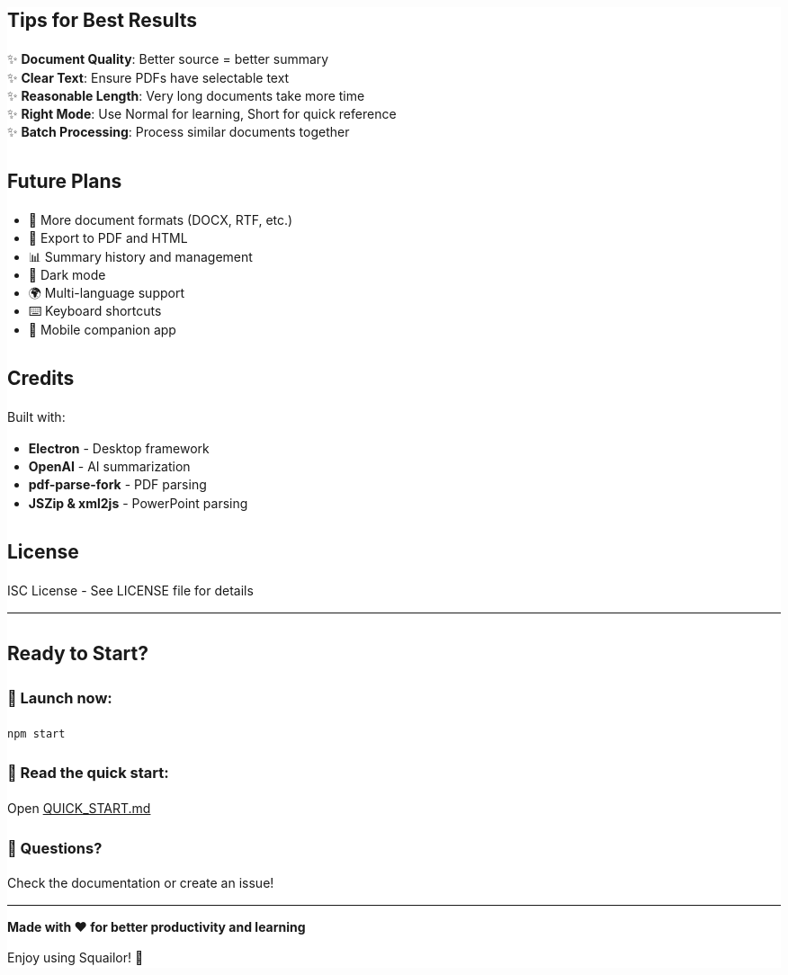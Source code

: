 ## Tips for Best Results

✨ **Document Quality**: Better source = better summary  
✨ **Clear Text**: Ensure PDFs have selectable text  
✨ **Reasonable Length**: Very long documents take more time  
✨ **Right Mode**: Use Normal for learning, Short for quick reference  
✨ **Batch Processing**: Process similar documents together  

## Future Plans

- 📄 More document formats (DOCX, RTF, etc.)
- 🎨 Export to PDF and HTML
- 📊 Summary history and management
- 🌙 Dark mode
- 🌍 Multi-language support
- ⌨️ Keyboard shortcuts
- 📱 Mobile companion app

## Credits

Built with:
- **Electron** - Desktop framework
- **OpenAI** - AI summarization
- **pdf-parse-fork** - PDF parsing
- **JSZip & xml2js** - PowerPoint parsing

## License

ISC License - See LICENSE file for details

---

## Ready to Start?

### 🚀 Launch now:
```bash
npm start
```

### 📖 Read the quick start:
Open [QUICK_START.md](QUICK_START.md)

### 💬 Questions?
Check the documentation or create an issue!

---

**Made with ❤️ for better productivity and learning**

Enjoy using Squailor! 🎉
